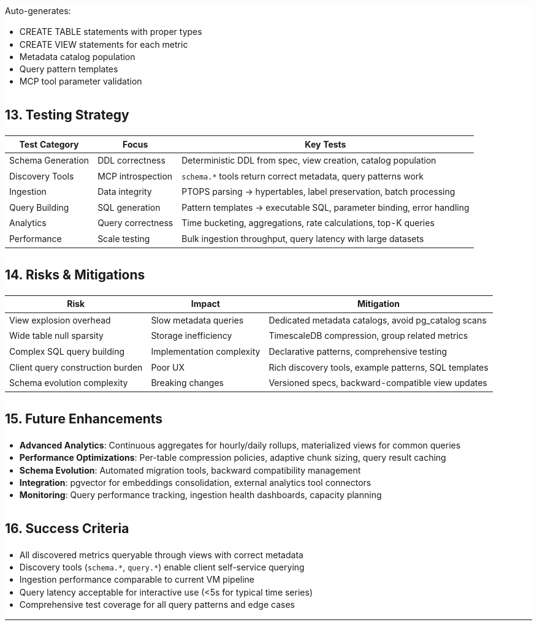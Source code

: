 ```python
```

Auto-generates:
- CREATE TABLE statements with proper types
- CREATE VIEW statements for each metric  
- Metadata catalog population
- Query pattern templates
- MCP tool parameter validation

## 13. Testing Strategy
| Test Category | Focus | Key Tests |
|---------------|-------|-----------|
| Schema Generation | DDL correctness | Deterministic DDL from spec, view creation, catalog population |
| Discovery Tools | MCP introspection | `schema.*` tools return correct metadata, query patterns work |
| Ingestion | Data integrity | PTOPS parsing → hypertables, label preservation, batch processing |
| Query Building | SQL generation | Pattern templates → executable SQL, parameter binding, error handling |
| Analytics | Query correctness | Time bucketing, aggregations, rate calculations, top-K queries |
| Performance | Scale testing | Bulk ingestion throughput, query latency with large datasets |

## 14. Risks & Mitigations
| Risk | Impact | Mitigation |
|------|--------|-----------|
| View explosion overhead | Slow metadata queries | Dedicated metadata catalogs, avoid pg_catalog scans |
| Wide table null sparsity | Storage inefficiency | TimescaleDB compression, group related metrics |
| Complex SQL query building | Implementation complexity | Declarative patterns, comprehensive testing |
| Client query construction burden | Poor UX | Rich discovery tools, example patterns, SQL templates |
| Schema evolution complexity | Breaking changes | Versioned specs, backward-compatible view updates |

## 15. Future Enhancements
* **Advanced Analytics**: Continuous aggregates for hourly/daily rollups, materialized views for common queries
* **Performance Optimizations**: Per-table compression policies, adaptive chunk sizing, query result caching  
* **Schema Evolution**: Automated migration tools, backward compatibility management
* **Integration**: pgvector for embeddings consolidation, external analytics tool connectors
* **Monitoring**: Query performance tracking, ingestion health dashboards, capacity planning

## 16. Success Criteria
* All discovered metrics queryable through views with correct metadata
* Discovery tools (`schema.*`, `query.*`) enable client self-service querying
* Ingestion performance comparable to current VM pipeline 
* Query latency acceptable for interactive use (<5s for typical time series)
* Comprehensive test coverage for all query patterns and edge cases

---